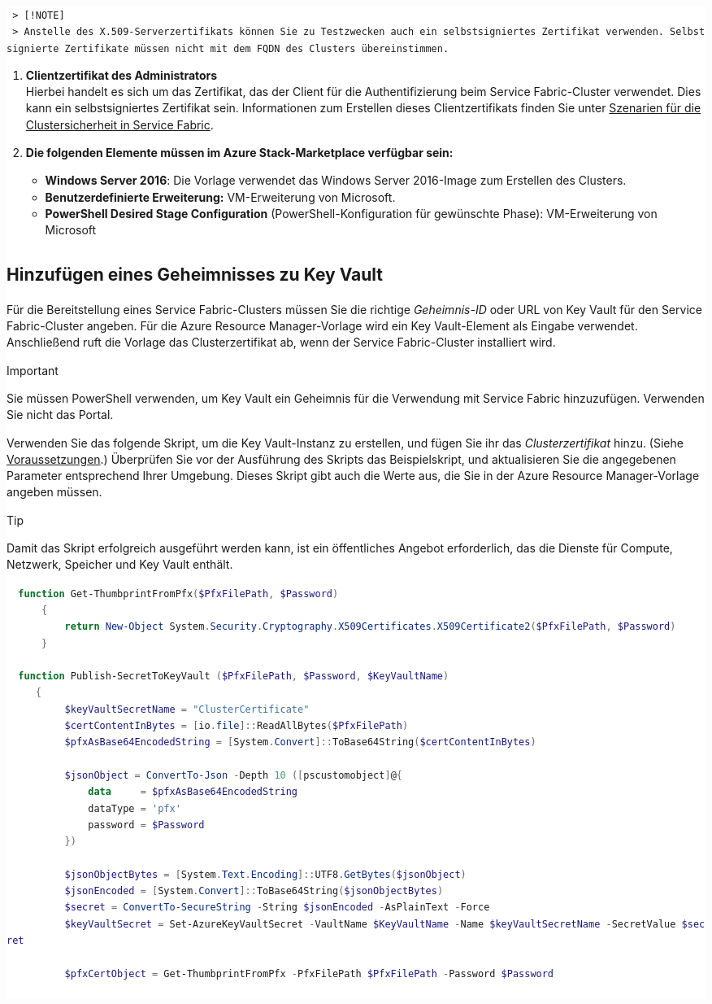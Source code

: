     > [!NOTE]  
     > Anstelle des X.509-Serverzertifikats können Sie zu Testzwecken auch ein selbstsigniertes Zertifikat verwenden. Selbstsignierte Zertifikate müssen nicht mit dem FQDN des Clusters übereinstimmen.

1. **Clientzertifikat des Administrators**  
   Hierbei handelt es sich um das Zertifikat, das der Client für die Authentifizierung beim Service Fabric-Cluster verwendet. Dies kann ein selbstsigniertes Zertifikat sein. Informationen zum Erstellen dieses Clientzertifikats finden Sie unter [Szenarien für die Clustersicherheit in Service Fabric](https://docs.microsoft.com/azure/service-fabric/service-fabric-cluster-security).

1. **Die folgenden Elemente müssen im Azure Stack-Marketplace verfügbar sein:**
    - **Windows Server 2016**: Die Vorlage verwendet das Windows Server 2016-Image zum Erstellen des Clusters.  
    - **Benutzerdefinierte Erweiterung:** VM-Erweiterung von Microsoft.  
    - **PowerShell Desired Stage Configuration** (PowerShell-Konfiguration für gewünschte Phase): VM-Erweiterung von Microsoft


## <a name="add-a-secret-to-key-vault"></a>Hinzufügen eines Geheimnisses zu Key Vault
Für die Bereitstellung eines Service Fabric-Clusters müssen Sie die richtige *Geheimnis-ID* oder URL von Key Vault für den Service Fabric-Cluster angeben. Für die Azure Resource Manager-Vorlage wird ein Key Vault-Element als Eingabe verwendet. Anschließend ruft die Vorlage das Clusterzertifikat ab, wenn der Service Fabric-Cluster installiert wird.

> [!IMPORTANT]  
> Sie müssen PowerShell verwenden, um Key Vault ein Geheimnis für die Verwendung mit Service Fabric hinzuzufügen. Verwenden Sie nicht das Portal.  

Verwenden Sie das folgende Skript, um die Key Vault-Instanz zu erstellen, und fügen Sie ihr das *Clusterzertifikat* hinzu. (Siehe [Voraussetzungen](#prerequisites).) Überprüfen Sie vor der Ausführung des Skripts das Beispielskript, und aktualisieren Sie die angegebenen Parameter entsprechend Ihrer Umgebung. Dieses Skript gibt auch die Werte aus, die Sie in der Azure Resource Manager-Vorlage angeben müssen. 

> [!TIP]  
> Damit das Skript erfolgreich ausgeführt werden kann, ist ein öffentliches Angebot erforderlich, das die Dienste für Compute, Netzwerk, Speicher und Key Vault enthält. 

  ```powershell
    function Get-ThumbprintFromPfx($PfxFilePath, $Password) 
        {
            return New-Object System.Security.Cryptography.X509Certificates.X509Certificate2($PfxFilePath, $Password)
        }
    
    function Publish-SecretToKeyVault ($PfxFilePath, $Password, $KeyVaultName)
       {
            $keyVaultSecretName = "ClusterCertificate"
            $certContentInBytes = [io.file]::ReadAllBytes($PfxFilePath)
            $pfxAsBase64EncodedString = [System.Convert]::ToBase64String($certContentInBytes)
    
            $jsonObject = ConvertTo-Json -Depth 10 ([pscustomobject]@{
                data     = $pfxAsBase64EncodedString
                dataType = 'pfx'
                password = $Password
            })
    
            $jsonObjectBytes = [System.Text.Encoding]::UTF8.GetBytes($jsonObject)
            $jsonEncoded = [System.Convert]::ToBase64String($jsonObjectBytes)
            $secret = ConvertTo-SecureString -String $jsonEncoded -AsPlainText -Force
            $keyVaultSecret = Set-AzureKeyVaultSecret -VaultName $KeyVaultName -Name $keyVaultSecretName -SecretValue $secret
            
            $pfxCertObject = Get-ThumbprintFromPfx -PfxFilePath $PfxFilePath -Password $Password
    
  ```